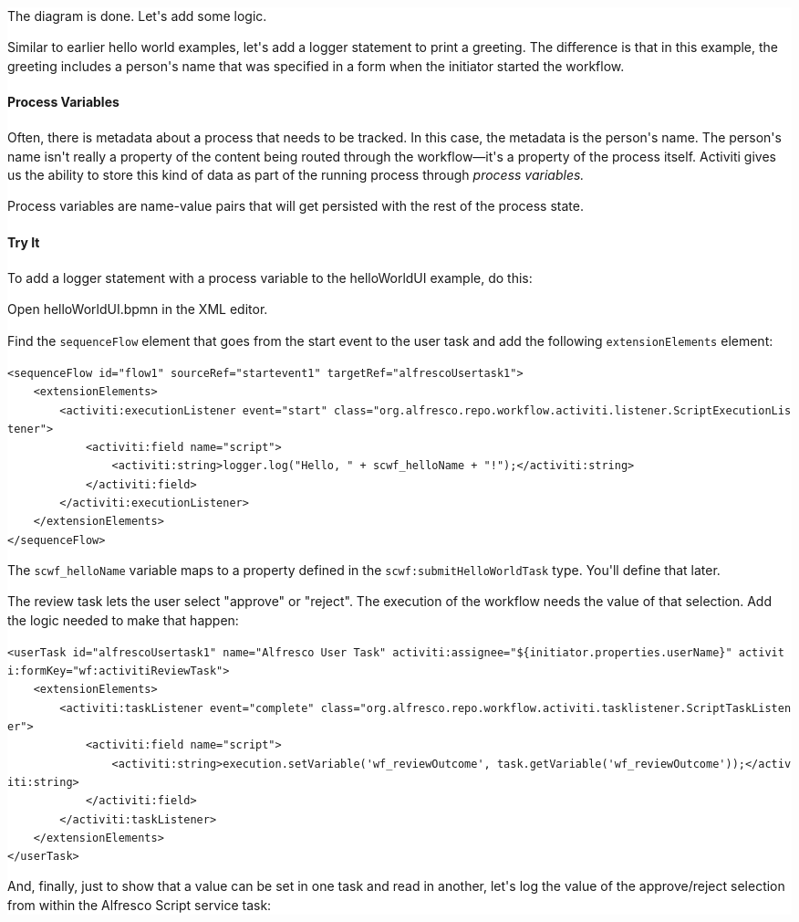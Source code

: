 The diagram is done. Let's add some logic.

Similar to earlier hello world examples, let's add a logger statement to print a greeting. The difference is that in this example, the greeting includes a person's name that was specified in a form when the initiator started the workflow. 

#### Process Variables

Often, there is metadata about a process that needs to be tracked. In this case, the metadata is the person's name. The person's name isn't really a property of the content being routed through the workflow—it's a property of the process itself. Activiti gives us the ability to store this kind of data as part of the running process through *process variables.*

Process variables are name-value pairs that will get persisted with the rest of the process state.

#### Try It

To add a logger statement with a process variable to the helloWorldUI example, do this:

Open helloWorldUI.bpmn in the XML editor. 

Find the `sequenceFlow` element that goes from the start event to the user task and add the following `extensionElements` element:

    <sequenceFlow id="flow1" sourceRef="startevent1" targetRef="alfrescoUsertask1">
        <extensionElements>
            <activiti:executionListener event="start" class="org.alfresco.repo.workflow.activiti.listener.ScriptExecutionListener">
                <activiti:field name="script">
                    <activiti:string>logger.log("Hello, " + scwf_helloName + "!");</activiti:string>
                </activiti:field>
            </activiti:executionListener>
        </extensionElements>
    </sequenceFlow>

The `scwf_helloName` variable maps to a property defined in the `scwf:submitHelloWorldTask` type. You'll define that later.

The review task lets the user select "approve" or "reject". The execution of the workflow needs the value of that selection. Add the logic needed to make that happen:

    <userTask id="alfrescoUsertask1" name="Alfresco User Task" activiti:assignee="${initiator.properties.userName}" activiti:formKey="wf:activitiReviewTask">
        <extensionElements>
            <activiti:taskListener event="complete" class="org.alfresco.repo.workflow.activiti.tasklistener.ScriptTaskListener">
                <activiti:field name="script">
                    <activiti:string>execution.setVariable('wf_reviewOutcome', task.getVariable('wf_reviewOutcome'));</activiti:string>
                </activiti:field>
            </activiti:taskListener>
        </extensionElements>
    </userTask>

And, finally, just to show that a value can be set in one task and read in another, let's log the value of the approve/reject selection from within the Alfresco Script service task:
